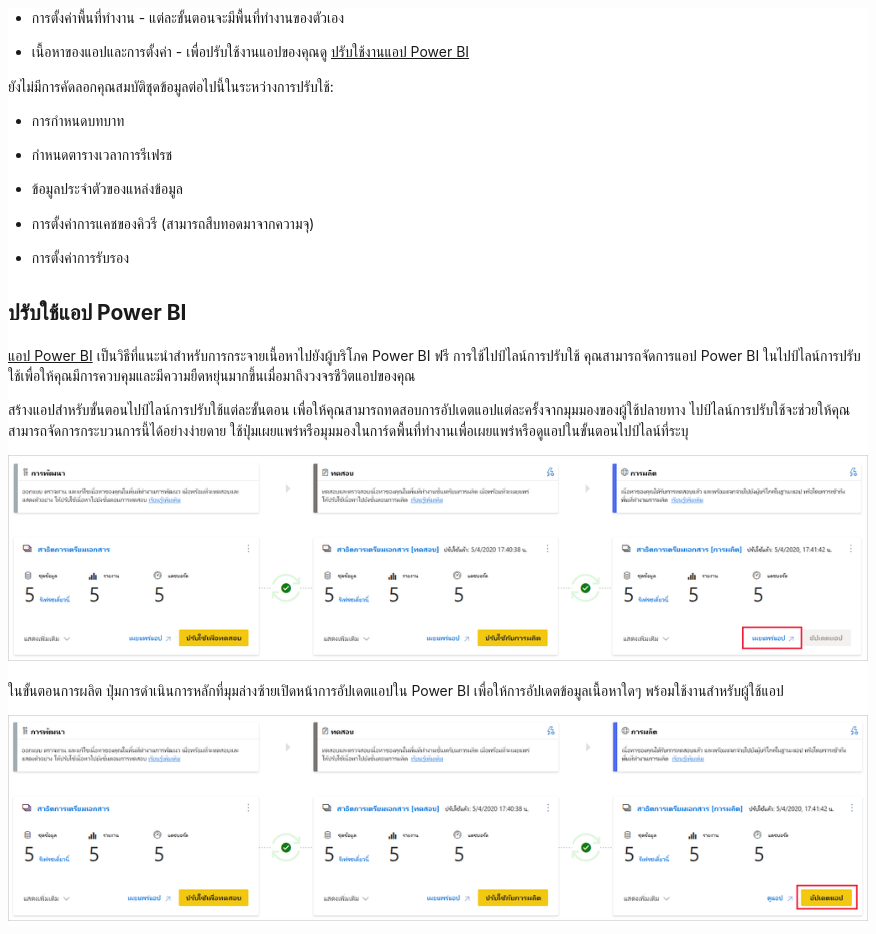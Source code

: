* การตั้งค่าพื้นที่ทำงาน - แต่ละขั้นตอนจะมีพื้นที่ทำงานของตัวเอง

* เนื้อหาของแอปและการตั้งค่า - เพื่อปรับใช้งานแอปของคุณดู [ปรับใช้งานแอป Power BI](#deploying-power-bi-apps)

ยังไม่มีการคัดลอกคุณสมบัติชุดข้อมูลต่อไปนี้ในระหว่างการปรับใช้:

* การกำหนดบทบาท
    
* กำหนดตารางเวลาการรีเฟรช
    
* ข้อมูลประจำตัวของแหล่งข้อมูล
    
* การตั้งค่าการแคชของคิวรี (สามารถสืบทอดมาจากความจุ)
    
* การตั้งค่าการรับรอง

## <a name="deploying-power-bi-apps"></a>ปรับใช้แอป Power BI

[แอป Power BI](../consumer/end-user-apps.md) เป็นวิธีที่แนะนำสำหรับการกระจายเนื้อหาไปยังผู้บริโภค Power BI ฟรี การใช้ไปป์ไลน์การปรับใช้ คุณสามารถจัดการแอป Power BI ในไปป์ไลน์การปรับใช้เพื่อให้คุณมีการควบคุมและมีความยืดหยุ่นมากขึ้นเมื่อมาถึงวงจรชีวิตแอปของคุณ

สร้างแอปสำหรับขั้นตอนไปป์ไลน์การปรับใช้แต่ละขั้นตอน เพื่อให้คุณสามารถทดสอบการอัปเดตแอปแต่ละครั้งจากมุมมองของผู้ใช้ปลายทาง ไปป์ไลน์การปรับใช้จะช่วยให้คุณสามารถจัดการกระบวนการนี้ได้อย่างง่ายดาย ใช้ปุ่มเผยแพร่หรือมุมมองในการ์ดพื้นที่ทำงานเพื่อเผยแพร่หรือดูแอปในขั้นตอนไปป์ไลน์ที่ระบุ

[![สกรีนช็อตที่ไฮไลท์ปุ่มเผยแพร่แอปที่ด้านล่างขวาของขั้นตอนการผลิต](media/deployment-pipelines-process/publish.png)](media/deployment-pipelines-process/publish.png#lightbox)

ในขั้นตอนการผลิต ปุ่มการดำเนินการหลักที่มุมล่างซ้ายเปิดหน้าการอัปเดตแอปใน Power BI เพื่อให้การอัปเดตข้อมูลเนื้อหาใดๆ พร้อมใช้งานสำหรับผู้ใช้แอป

[![สกรีนช็อตที่ไฮไลท์ปุ่มเผยแพร่แอปที่ด้านล่างขวาของขั้นตอนการผลิต](media/deployment-pipelines-process/update-app.png)](media/deployment-pipelines-process/update-app.png#lightbox)
